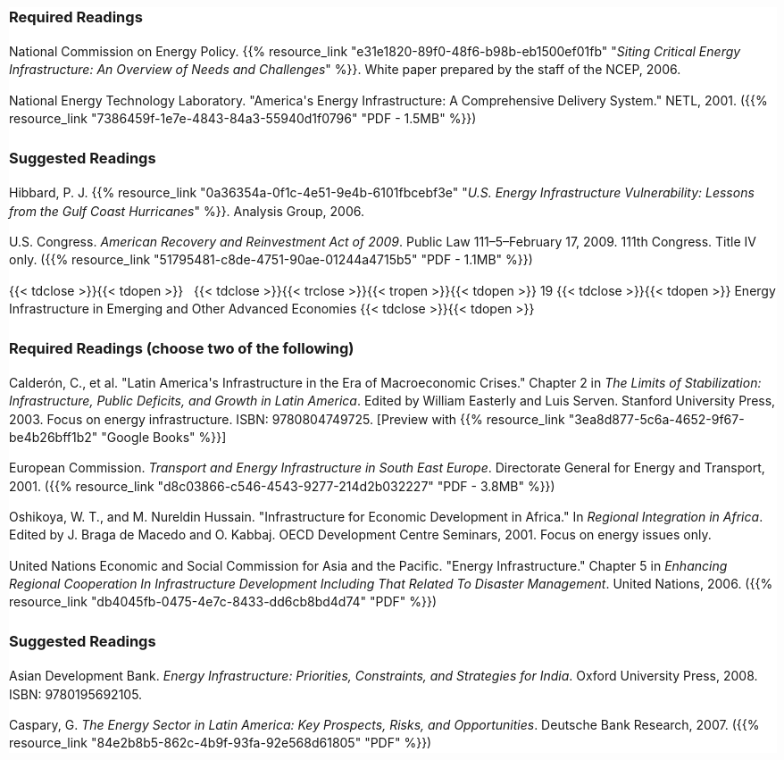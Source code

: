 ### Required Readings

National Commission on Energy Policy. {{% resource_link "e31e1820-89f0-48f6-b98b-eb1500ef01fb" "*Siting Critical Energy Infrastructure: An Overview of Needs and Challenges*" %}}. White paper prepared by the staff of the NCEP, 2006.

National Energy Technology Laboratory. "America's Energy Infrastructure: A Comprehensive Delivery System." NETL, 2001. ({{% resource_link "7386459f-1e7e-4843-84a3-55940d1f0796" "PDF - 1.5MB" %}})

### Suggested Readings

Hibbard, P. J. {{% resource_link "0a36354a-0f1c-4e51-9e4b-6101fbcebf3e" "*U.S. Energy Infrastructure Vulnerability: Lessons from the Gulf Coast Hurricanes*" %}}. Analysis Group, 2006.

U.S. Congress. *American Recovery and Reinvestment Act of 2009*. Public Law 111–5–February 17, 2009. 111th Congress. Title IV only. ({{% resource_link "51795481-c8de-4751-90ae-01244a4715b5" "PDF - 1.1MB" %}})

{{< tdclose >}}{{< tdopen >}}
 
{{< tdclose >}}{{< trclose >}}{{< tropen >}}{{< tdopen >}}
19
{{< tdclose >}}{{< tdopen >}}
Energy Infrastructure in Emerging and Other Advanced Economies
{{< tdclose >}}{{< tdopen >}}

### Required Readings (choose **two** of the following)

Calderón, C., et al. "Latin America's Infrastructure in the Era of Macroeconomic Crises." Chapter 2 in *The Limits of Stabilization: Infrastructure, Public Deficits, and Growth in Latin America*. Edited by William Easterly and Luis Serven. Stanford University Press, 2003. Focus on energy infrastructure. ISBN: 9780804749725. \[Preview with {{% resource_link "3ea8d877-5c6a-4652-9f67-be4b26bff1b2" "Google Books" %}}\]

European Commission. *Transport and Energy Infrastructure in South East Europe*. Directorate General for Energy and Transport, 2001. ({{% resource_link "d8c03866-c546-4543-9277-214d2b032227" "PDF - 3.8MB" %}})

Oshikoya, W. T., and M. Nureldin Hussain. "Infrastructure for Economic Development in Africa." In *Regional Integration in Africa*. Edited by J. Braga de Macedo and O. Kabbaj. OECD Development Centre Seminars, 2001. Focus on energy issues only.

United Nations Economic and Social Commission for Asia and the Pacific. "Energy Infrastructure." Chapter 5 in *Enhancing Regional Cooperation In Infrastructure Development Including That Related To Disaster Management*. United Nations, 2006. ({{% resource_link "db4045fb-0475-4e7c-8433-dd6cb8bd4d74" "PDF" %}})

### Suggested Readings

Asian Development Bank. *Energy Infrastructure: Priorities, Constraints, and Strategies for India*. Oxford University Press, 2008. ISBN: 9780195692105.

Caspary, G. *The Energy Sector in Latin America: Key Prospects, Risks, and Opportunities*. Deutsche Bank Research, 2007. ({{% resource_link "84e2b8b5-862c-4b9f-93fa-92e568d61805" "PDF" %}})
